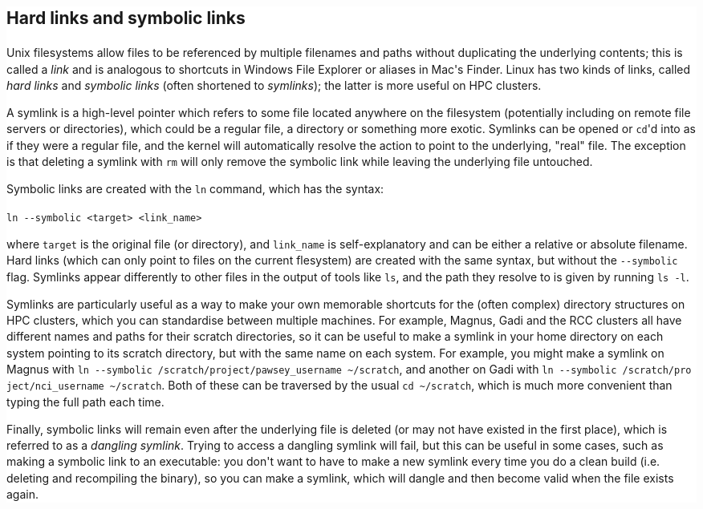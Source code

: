 [^2]: This process is somewhat complicated for MPI calculations, since `mpirun` will spawn multiple
    processes with the same name, thus causing `pidof` and `pgrep` to return multiple PIDs. Debugging 
    MPI programs turns out to be somewhat involved (for this and many other reasons), but [the OpenMPI
    FAQ](https://www.open-mpi.org/faq/?category=debugging#serial-debuggers) has a good walkthrough
    explaining how to use GDB to debug MPI programs.

## Hard links and symbolic links
Unix filesystems allow files to be referenced by multiple filenames and paths without duplicating the
underlying contents; this is called a *link* and is analogous to shortcuts in Windows File Explorer or
aliases in Mac's Finder. Linux has two kinds of links, called *hard links* and *symbolic links* (often
shortened to *symlinks*); the latter is more useful on HPC clusters. 

A symlink is a high-level pointer which refers to some file located anywhere on the filesystem 
(potentially including on remote file servers or directories), which could be a regular file, a 
directory or something more exotic. Symlinks can be opened or `cd`'d into as if they were a regular
file, and the kernel will automatically resolve the action to point to the underlying, "real" file. The
exception is that deleting a symlink with `rm` will only remove the symbolic link while leaving the
underlying file untouched. 

Symbolic links are created with the `ln` command, which has the syntax:

```
ln --symbolic <target> <link_name>
```

where `target` is the original file (or directory), and `link_name` is self-explanatory and can be
either a relative or absolute filename. Hard links (which can only point to files on the current
flesystem) are created with the same syntax, but without the `--symbolic` flag. Symlinks appear
differently to other files in the output of tools like `ls`, and the path they resolve to is given by
running `ls -l`.

Symlinks are particularly useful as a way to make your own memorable shortcuts for the (often complex)
directory structures on HPC clusters, which you can standardise between multiple machines. For example,
Magnus, Gadi and the RCC clusters all have different names and paths for their scratch directories, so
it can be useful to make a symlink in your home directory on each system pointing to its scratch
directory, but with the same name on each system. For example, you might make a symlink on Magnus with
`ln --symbolic /scratch/project/pawsey_username ~/scratch`, and another on Gadi with `ln --symbolic
/scratch/project/nci_username ~/scratch`. Both of these can be traversed by the usual `cd ~/scratch`,
which is much more convenient than typing the full path each time.

Finally, symbolic links will remain even after the underlying file is deleted (or may not have existed
in the first place), which is referred to as a *dangling symlink*. Trying to access a dangling symlink
will fail, but this can be useful in some cases, 
such as making a symbolic link to an executable: you don't want to have to make a new symlink every time
you do a clean build (i.e. deleting and recompiling the binary), so you can make a symlink, which will
dangle and then become valid when the file exists again.


[^1]: Note that the `[` and `[[` brackets are *not* simply syntax for if-statements. `[` is a 
[^3]: i.e. a language feature which seemingly only exists to allow you to shoot yourself in the foot.
[^4]: More accurately, bash will not prevent you from using some of these in your variable names, but 